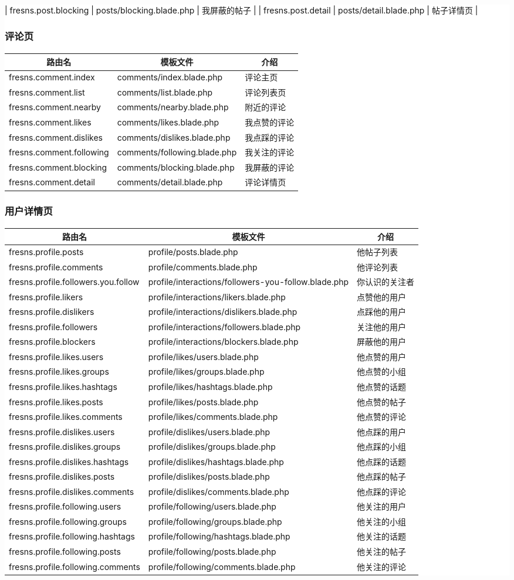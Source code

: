 | fresns.post.blocking | posts/blocking.blade.php | 我屏蔽的帖子 |
| fresns.post.detail | posts/detail.blade.php | 帖子详情页 |

### 评论页

| 路由名 | 模板文件 | 介绍 |
| --- | --- | --- |
| fresns.comment.index | comments/index.blade.php | 评论主页 |
| fresns.comment.list | comments/list.blade.php | 评论列表页 |
| fresns.comment.nearby | comments/nearby.blade.php | 附近的评论 |
| fresns.comment.likes | comments/likes.blade.php | 我点赞的评论 |
| fresns.comment.dislikes | comments/dislikes.blade.php | 我点踩的评论 |
| fresns.comment.following | comments/following.blade.php | 我关注的评论 |
| fresns.comment.blocking | comments/blocking.blade.php | 我屏蔽的评论 |
| fresns.comment.detail | comments/detail.blade.php | 评论详情页 |

### 用户详情页

| 路由名 | 模板文件 | 介绍 |
| --- | --- | --- |
| fresns.profile.posts | profile/posts.blade.php | 他帖子列表 |
| fresns.profile.comments | profile/comments.blade.php | 他评论列表 |
| fresns.profile.followers.you.follow | profile/interactions/followers-you-follow.blade.php | 你认识的关注者 |
| fresns.profile.likers | profile/interactions/likers.blade.php | 点赞他的用户 |
| fresns.profile.dislikers | profile/interactions/dislikers.blade.php | 点踩他的用户 |
| fresns.profile.followers | profile/interactions/followers.blade.php | 关注他的用户 |
| fresns.profile.blockers | profile/interactions/blockers.blade.php | 屏蔽他的用户 |
| fresns.profile.likes.users | profile/likes/users.blade.php | 他点赞的用户 |
| fresns.profile.likes.groups | profile/likes/groups.blade.php | 他点赞的小组 |
| fresns.profile.likes.hashtags | profile/likes/hashtags.blade.php | 他点赞的话题 |
| fresns.profile.likes.posts | profile/likes/posts.blade.php | 他点赞的帖子 |
| fresns.profile.likes.comments | profile/likes/comments.blade.php | 他点赞的评论 |
| fresns.profile.dislikes.users | profile/dislikes/users.blade.php | 他点踩的用户 |
| fresns.profile.dislikes.groups | profile/dislikes/groups.blade.php | 他点踩的小组 |
| fresns.profile.dislikes.hashtags | profile/dislikes/hashtags.blade.php | 他点踩的话题 |
| fresns.profile.dislikes.posts | profile/dislikes/posts.blade.php | 他点踩的帖子 |
| fresns.profile.dislikes.comments | profile/dislikes/comments.blade.php | 他点踩的评论 |
| fresns.profile.following.users | profile/following/users.blade.php | 他关注的用户 |
| fresns.profile.following.groups | profile/following/groups.blade.php | 他关注的小组 |
| fresns.profile.following.hashtags | profile/following/hashtags.blade.php | 他关注的话题 |
| fresns.profile.following.posts | profile/following/posts.blade.php | 他关注的帖子 |
| fresns.profile.following.comments | profile/following/comments.blade.php | 他关注的评论 |